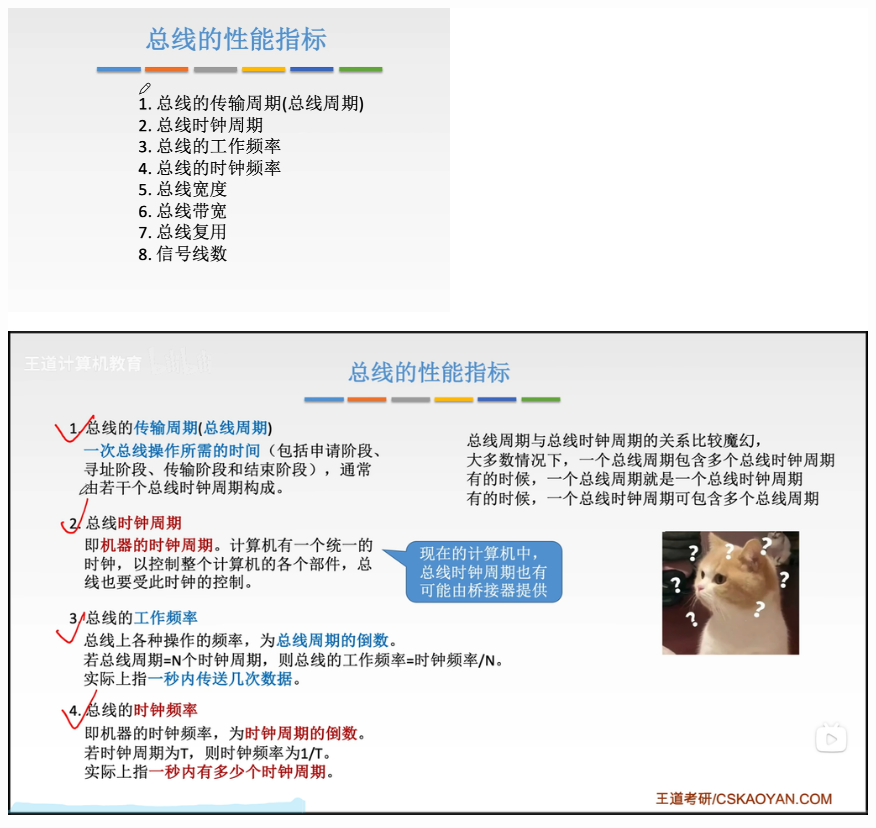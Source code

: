 <img src="imgs\image-20250317212417207.png" alt="image-20250317212417207" style="zoom:50%;" />

![image-20250317212836938](imgs\image-20250317212836938.png)
